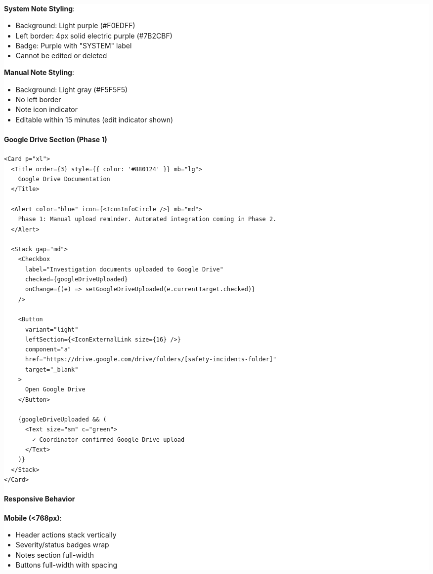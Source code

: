 **System Note Styling**:
- Background: Light purple (#F0EDFF)
- Left border: 4px solid electric purple (#7B2CBF)
- Badge: Purple with "SYSTEM" label
- Cannot be edited or deleted

**Manual Note Styling**:
- Background: Light gray (#F5F5F5)
- No left border
- Note icon indicator
- Editable within 15 minutes (edit indicator shown)

#### Google Drive Section (Phase 1)

```tsx
<Card p="xl">
  <Title order={3} style={{ color: '#880124' }} mb="lg">
    Google Drive Documentation
  </Title>

  <Alert color="blue" icon={<IconInfoCircle />} mb="md">
    Phase 1: Manual upload reminder. Automated integration coming in Phase 2.
  </Alert>

  <Stack gap="md">
    <Checkbox
      label="Investigation documents uploaded to Google Drive"
      checked={googleDriveUploaded}
      onChange={(e) => setGoogleDriveUploaded(e.currentTarget.checked)}
    />

    <Button
      variant="light"
      leftSection={<IconExternalLink size={16} />}
      component="a"
      href="https://drive.google.com/drive/folders/[safety-incidents-folder]"
      target="_blank"
    >
      Open Google Drive
    </Button>

    {googleDriveUploaded && (
      <Text size="sm" c="green">
        ✓ Coordinator confirmed Google Drive upload
      </Text>
    )}
  </Stack>
</Card>
```

#### Responsive Behavior

**Mobile (<768px)**:
- Header actions stack vertically
- Severity/status badges wrap
- Notes section full-width
- Buttons full-width with spacing
